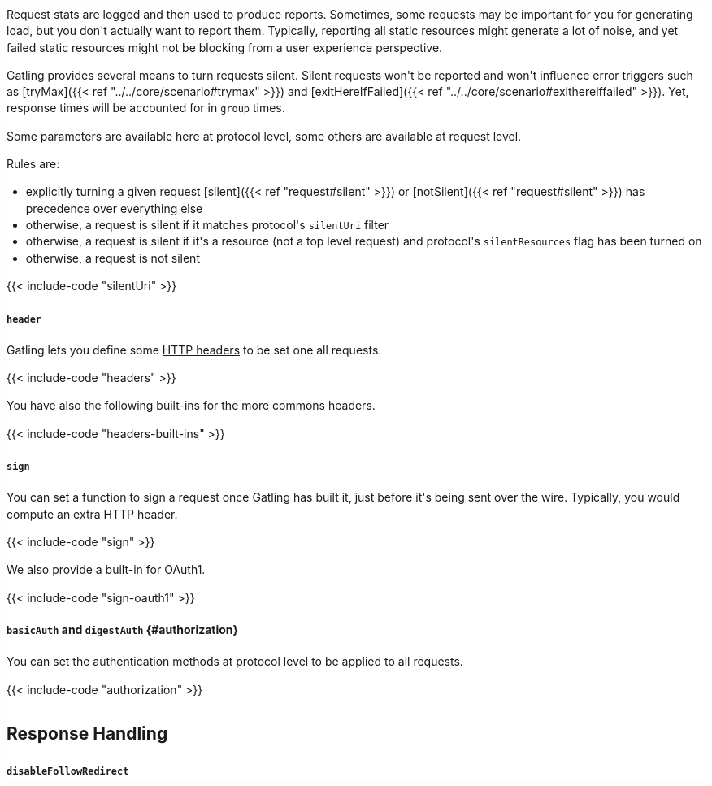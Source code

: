 Request stats are logged and then used to produce reports.
Sometimes, some requests may be important for you for generating load, but you don't actually want to report them.
Typically, reporting all static resources might generate a lot of noise, and yet failed static resources might not be blocking from a user experience perspective.

Gatling provides several means to turn requests silent.
Silent requests won't be reported and won't influence error triggers such as [tryMax]({{< ref "../../core/scenario#trymax" >}}) and [exitHereIfFailed]({{< ref "../../core/scenario#exithereiffailed" >}}).
Yet, response times will be accounted for in `group` times.

Some parameters are available here at protocol level, some others are available at request level.

Rules are:
* explicitly turning a given request [silent]({{< ref "request#silent" >}}) or [notSilent]({{< ref "request#silent" >}}) has precedence over everything else
* otherwise, a request is silent if it matches protocol's `silentUri` filter
* otherwise, a request is silent if it's a resource (not a top level request) and protocol's `silentResources` flag has been turned on
* otherwise, a request is not silent

{{< include-code "silentUri" >}}

#### `header`

Gatling lets you define some [HTTP headers](https://developer.mozilla.org/en-US/docs/Web/HTTP/Headers) to be set one all requests.

{{< include-code "headers" >}}

You have also the following built-ins for the more commons headers.

{{< include-code "headers-built-ins" >}}

#### `sign`

You can set a function to sign a request once Gatling has built it, just before it's being sent over the wire.
Typically, you would compute an extra HTTP header.

{{< include-code "sign" >}}

We also provide a built-in for OAuth1.

{{< include-code "sign-oauth1" >}}

#### `basicAuth` and `digestAuth` {#authorization}

You can set the authentication methods at protocol level to be applied to all requests.

{{< include-code "authorization" >}}

## Response Handling

#### `disableFollowRedirect`
